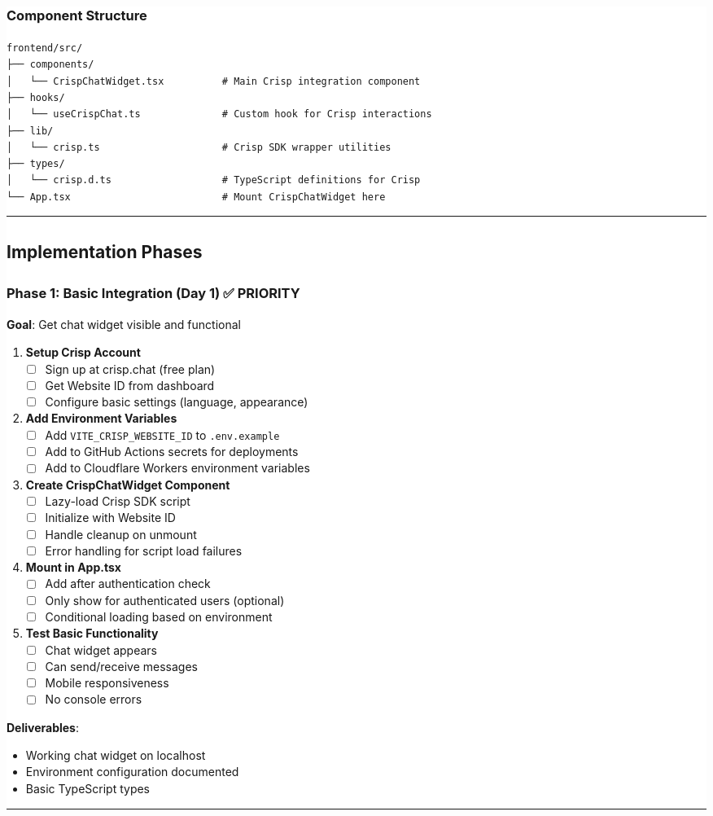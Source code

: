 ### Component Structure
```
frontend/src/
├── components/
│   └── CrispChatWidget.tsx          # Main Crisp integration component
├── hooks/
│   └── useCrispChat.ts              # Custom hook for Crisp interactions
├── lib/
│   └── crisp.ts                     # Crisp SDK wrapper utilities
├── types/
│   └── crisp.d.ts                   # TypeScript definitions for Crisp
└── App.tsx                          # Mount CrispChatWidget here
```

---

## Implementation Phases

### Phase 1: Basic Integration (Day 1) ✅ PRIORITY
**Goal**: Get chat widget visible and functional

1. **Setup Crisp Account**
   - [ ] Sign up at crisp.chat (free plan)
   - [ ] Get Website ID from dashboard
   - [ ] Configure basic settings (language, appearance)

2. **Add Environment Variables**
   - [ ] Add `VITE_CRISP_WEBSITE_ID` to `.env.example`
   - [ ] Add to GitHub Actions secrets for deployments
   - [ ] Add to Cloudflare Workers environment variables

3. **Create CrispChatWidget Component**
   - [ ] Lazy-load Crisp SDK script
   - [ ] Initialize with Website ID
   - [ ] Handle cleanup on unmount
   - [ ] Error handling for script load failures

4. **Mount in App.tsx**
   - [ ] Add after authentication check
   - [ ] Only show for authenticated users (optional)
   - [ ] Conditional loading based on environment

5. **Test Basic Functionality**
   - [ ] Chat widget appears
   - [ ] Can send/receive messages
   - [ ] Mobile responsiveness
   - [ ] No console errors

**Deliverables**:
- Working chat widget on localhost
- Environment configuration documented
- Basic TypeScript types

---